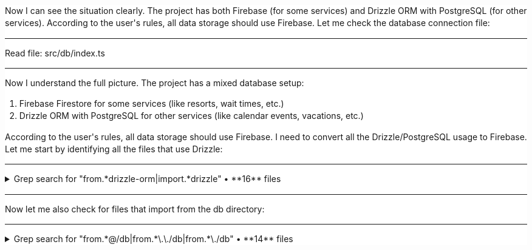 
Now I can see the situation clearly. The project has both Firebase (for some services) and Drizzle ORM with PostgreSQL (for other services). According to the user's rules, all data storage should use Firebase. Let me check the database connection file:

---

Read file: src/db/index.ts

---

Now I understand the full picture. The project has a mixed database setup:
1. Firebase Firestore for some services (like resorts, wait times, etc.)
2. Drizzle ORM with PostgreSQL for other services (like calendar events, vacations, etc.)

According to the user's rules, all data storage should use Firebase. I need to convert all the Drizzle/PostgreSQL usage to Firebase. Let me start by identifying all the files that use Drizzle:

---

<details><summary>Grep search for "from.*drizzle-orm|import.*drizzle" • **16** files</summary></details>

---

Now let me also check for files that import from the db directory:

---

<details>
            <summary>Grep search for "from.*@/db|from.*\.\./db|from.*\./db" • **14** files</summary>
        
| File | Line | Match |
|------|------|-------|
| `file:///Users/williamcarrico/Web%20App%20Design/woody-disney-vacation-planning/src/lib/db.ts` | Lundefined | `import { db } from '@/db'` |
| `file:///Users/williamcarrico/Web%20App%20Design/woody-disney-vacation-planning/src/lib/services/calendar-events-db.service.ts` | L7 | `import { db, calendarEvents, eventHistory, eventSharing, vacations } from '@/db'` |
| `file:///Users/williamcarrico/Web%20App%20Design/woody-disney-vacation-planning/src/lib/services/geofencing.ts` | L1 | `import { Geofence, NewGeofenceAlert } from '@/db/schema/locations'` |
| `file:///Users/williamcarrico/Web%20App%20Design/woody-disney-vacation-planning/src/components/itinerary/ItineraryCard.tsx` | L34 | `import type { Itinerary } from '@/db/schema/itineraries'` |
| `file:///Users/williamcarrico/Web%20App%20Design/woody-disney-vacation-planning/src/components/itinerary/ItineraryList.tsx` | L15 | `import type { Itinerary } from '@/db/schema/itineraries'` |
| `file:///Users/williamcarrico/Web%20App%20Design/woody-disney-vacation-planning/src/engines/recommendation/LocationAwareRecommendationEngine.ts` | Lundefined | `import { UserLocation } from '@/db/schema/locations'` |
| `file:///Users/williamcarrico/Web%20App%20Design/woody-disney-vacation-planning/src/app/shared-itinerary/%5BshareCode%5D/page.tsx` | L2 | `import { db } from '@/db'` |
| `file:///Users/williamcarrico/Web%20App%20Design/woody-disney-vacation-planning/src/app/shared-itinerary/%5BshareCode%5D/page.tsx` | L3 | `import { itineraries } from '@/db/schema/itineraries'` |
| `file:///Users/williamcarrico/Web%20App%20Design/woody-disney-vacation-planning/src/app/api/vacations/%5BvacationId%5D/events/route.ts` | L4 | `import { db, calendarEvents, vacations, eventHistory } from '@/db'` |
| `file:///Users/williamcarrico/Web%20App%20Design/woody-disney-vacation-planning/src/app/api/vacations/%5BvacationId%5D/route.ts` | L3 | `import { db } from '@/db'` |
| `file:///Users/williamcarrico/Web%20App%20Design/woody-disney-vacation-planning/src/app/api/vacations/%5BvacationId%5D/route.ts` | L4 | `import { vacations } from '@/db/schema/vacations'` |
| `file:///Users/williamcarrico/Web%20App%20Design/woody-disney-vacation-planning/src/app/dashboard/itinerary/%5BitineraryId%5D/page.tsx` | L3 | `import { db } from '@/db'` |
| `file:///Users/williamcarrico/Web%20App%20Design/woody-disney-vacation-planning/src/app/dashboard/itinerary/%5BitineraryId%5D/page.tsx` | L4 | `import { itineraries, type Itinerary } from '@/db/schema/itineraries'` |
| `file:///Users/williamcarrico/Web%20App%20Design/woody-disney-vacation-planning/src/app/api/itinerary/route.ts` | L2 | `import { db } from '@/db'` |
